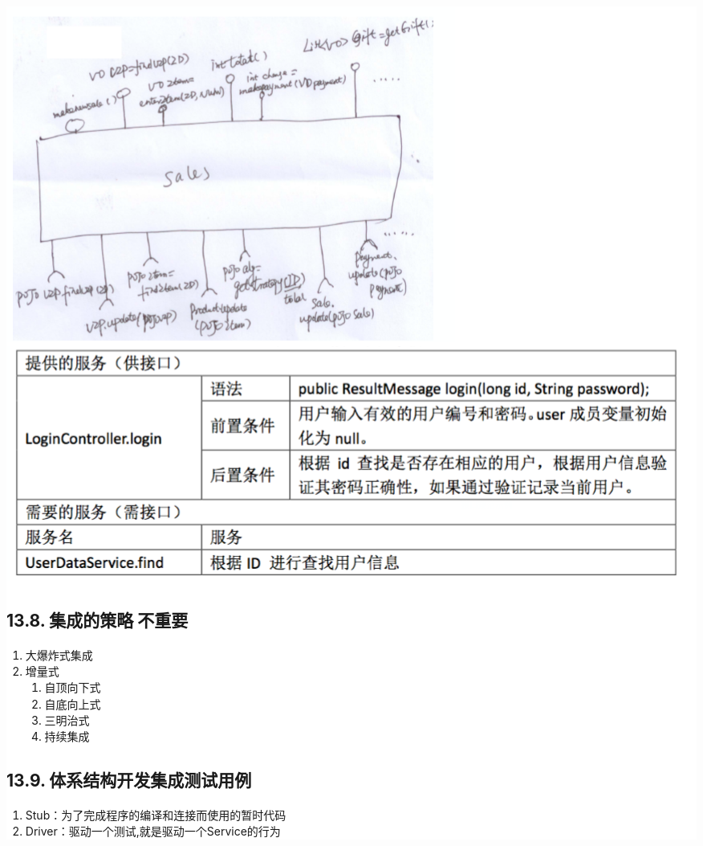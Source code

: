![](img/cpt10/32.png)
![](img/cpt10/33.png)

## 13.8. 集成的策略 不重要
1. 大爆炸式集成
2. 增量式
   1. 自顶向下式
   2. 自底向上式
   3. 三明治式
   4. 持续集成

## 13.9. 体系结构开发集成测试用例
1. Stub：为了完成程序的编译和连接而使用的暂时代码
2. Driver：驱动一个测试,就是驱动一个Service的行为

